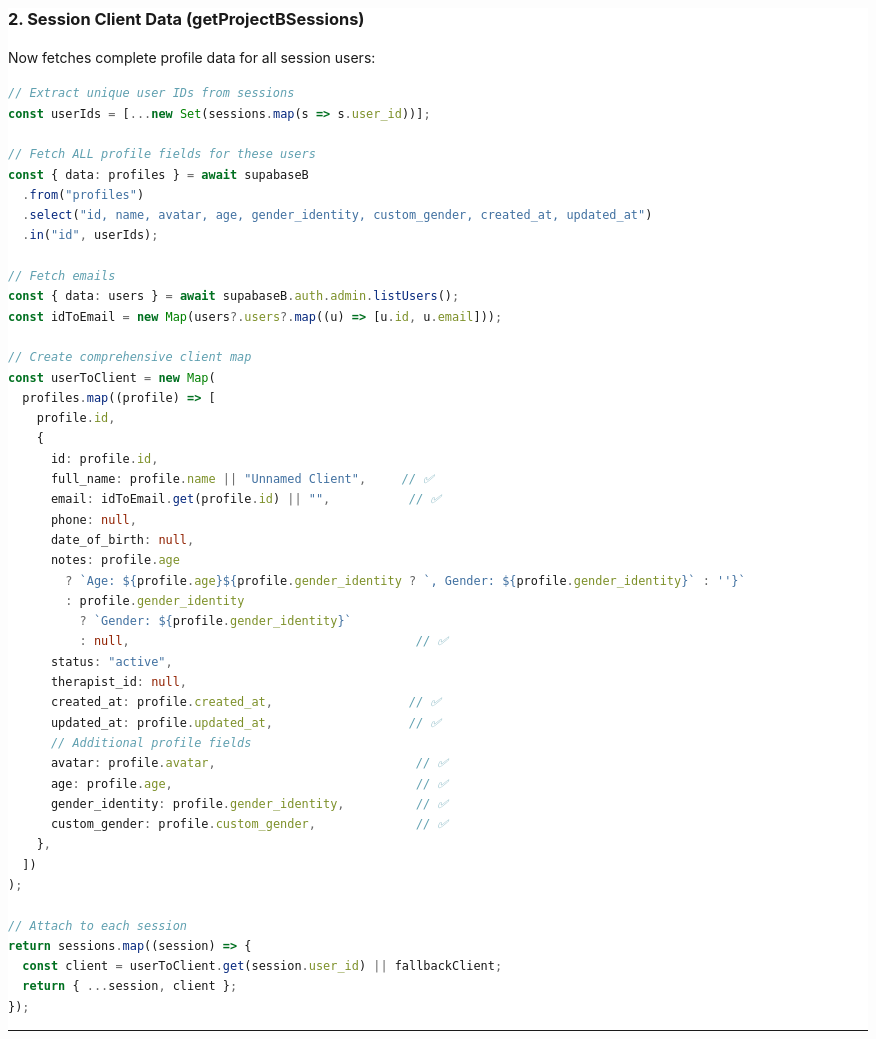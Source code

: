 ### 2. Session Client Data (getProjectBSessions)

Now fetches complete profile data for all session users:

```typescript
// Extract unique user IDs from sessions
const userIds = [...new Set(sessions.map(s => s.user_id))];

// Fetch ALL profile fields for these users
const { data: profiles } = await supabaseB
  .from("profiles")
  .select("id, name, avatar, age, gender_identity, custom_gender, created_at, updated_at")
  .in("id", userIds);

// Fetch emails
const { data: users } = await supabaseB.auth.admin.listUsers();
const idToEmail = new Map(users?.users?.map((u) => [u.id, u.email]));

// Create comprehensive client map
const userToClient = new Map(
  profiles.map((profile) => [
    profile.id,
    {
      id: profile.id,
      full_name: profile.name || "Unnamed Client",     // ✅
      email: idToEmail.get(profile.id) || "",           // ✅
      phone: null,
      date_of_birth: null,
      notes: profile.age 
        ? `Age: ${profile.age}${profile.gender_identity ? `, Gender: ${profile.gender_identity}` : ''}`
        : profile.gender_identity 
          ? `Gender: ${profile.gender_identity}`
          : null,                                        // ✅
      status: "active",
      therapist_id: null,
      created_at: profile.created_at,                   // ✅
      updated_at: profile.updated_at,                   // ✅
      // Additional profile fields
      avatar: profile.avatar,                            // ✅
      age: profile.age,                                  // ✅
      gender_identity: profile.gender_identity,          // ✅
      custom_gender: profile.custom_gender,              // ✅
    },
  ])
);

// Attach to each session
return sessions.map((session) => {
  const client = userToClient.get(session.user_id) || fallbackClient;
  return { ...session, client };
});
```

---